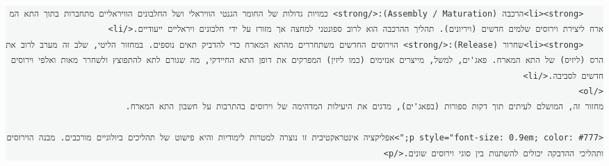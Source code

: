         <li><strong>הרכבה (Assembly / Maturation):</strong> כמויות גדולות של החומר הגנטי הוויראלי ושל החלבונים הוויראליים מתחברות בתוך התא המארח ליצירת וירוסים שלמים חדשים (ויריונים). תהליך ההרכבה הוא לרוב ספונטני למחצה אך מזורז על ידי חלבונים ויראליים ייעודיים.</li>
        <li><strong>שחרור (Release):</strong> הוירוסים החדשים משתחררים מהתא המארח כדי להדביק תאים נוספים. במחזור הליטי, שלב זה מערב לרוב את הרס (ליזיס) של התא המארח. פאג'ים, למשל, מייצרים אנזימים (כמו ליזין) המפרקים את דופן התא החיידקי, מה שגורם לתא להתפוצץ ולשחרר מאות ואלפי וירוסים חדשים לסביבה.</li>
    </ol>
    מחזור זה, המושלם לעיתים תוך דקות ספורות (בפאג'ים), מדגים את היעילות המדהימה של וירוסים בהתרבות על חשבון התא המארח.

    <p style="font-size: 0.9em; color: #777;">אפליקציה אינטראקטיבית זו נוצרה למטרות לימודיות והיא פישוט של תהליכים ביולוגיים מורכבים. מבנה הוירוסים ותהליכי ההדבקה יכולים להשתנות בין סוגי וירוסים שונים.</p>
</div>

<style>
    /* בסיס לעיצוב - גופנים, צבעים כלליים */
    body {
        direction: rtl;
        font-family: 'Segoe UI', Tahoma, Geneva, Verdana, sans-serif;
        line-height: 1.6;
        color: #333;
        background-color: #f4f7f6; /* רקע עדין */
    }

    h1, h2, h3 {
        color: #2c3e50; /* כחול כהה יותר לכותרות */
        text-align: center;
    }

    h1 {
        margin-top: 30px;
        margin-bottom: 20px;
        font-size: 2em;
    }

    h2.app-title {
        color: #16a085; /* ירוק טורקיז */
        margin-top: 25px;
        margin-bottom: 20px;
        font-size: 1.6em;
    }

    p {
        margin-bottom: 15px;
    }

    /* עיצוב האפליקציה האינטראקטיבית */
    .interactive-app {
        max-width: 850px; /* רוחב מעט גדול יותר */
        margin: 20px auto;
        padding: 30px; /* ריפוד מוגדל */
        border: none; /* ללא גבול סולידי */
        border-radius: 12px; /* פינות עגולות יותר */
        background-color: #ffffff; /* רקע לבן נקי */
        box-shadow: 0 5px 15px rgba(0, 0, 0, 0.1); /* צל עדין */
        text-align: center;
    }

